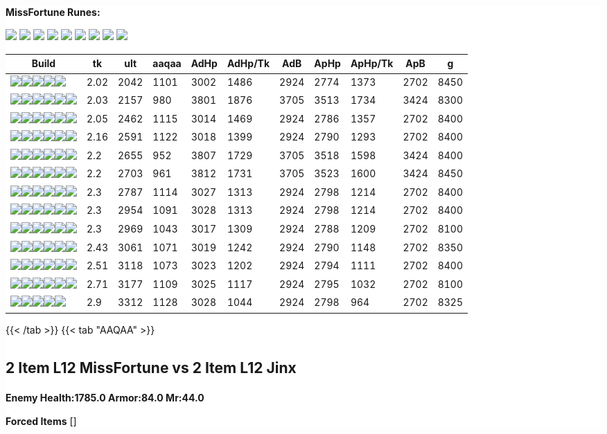 

**MissFortune Runes:**


![](/Styles/Sorcery/ArcaneComet/ArcaneComet.png)
![](/Styles/Sorcery/ManaflowBand/ManaflowBand.png)
![](/Styles/Sorcery/AbsoluteFocus/AbsoluteFocus.png)
![](/Styles/Sorcery/GatheringStorm/GatheringStorm.png)
![](/Styles/Domination/EyeballCollection/EyeballCollection.png)
![](/Styles/Domination/TreasureHunter/TreasureHunter.png)
![](/StatMods/StatModsAdaptiveForceIcon.png)
![](/StatMods/StatModsAdaptiveForceIcon.png)
![](/StatMods/StatModsArmorIcon.png)





 Build |tk|ult|aaqaa|AdHp|AdHp/Tk|AdB|ApHp|ApHp/Tk|ApB|g
-|-|-|-|-|-|-|-|-|-|-
![](/item/3087.png)![](/item/6672.png)![](/item/1053.png)![](/item/1055.png)![](/item/3006.png)|2.02|2042|1101|3002|1486|2924|2774|1373|2702|8450
![](/item/3087.png)![](/item/3161.png)![](/item/1001.png)![](/item/1053.png)![](/item/1055.png)![](/item/1036.png)|2.03|2157|980|3801|1876|3705|3513|1734|3424|8300
![](/item/6672.png)![](/item/6675.png)![](/item/1001.png)![](/item/1053.png)![](/item/1055.png)![](/item/1036.png)|2.05|2462|1115|3014|1469|2924|2786|1357|2702|8400
![](/item/3095.png)![](/item/6675.png)![](/item/1001.png)![](/item/1053.png)![](/item/1055.png)![](/item/1036.png)|2.16|2591|1122|3018|1399|2924|2790|1293|2702|8400
![](/item/6691.png)![](/item/3161.png)![](/item/1001.png)![](/item/1053.png)![](/item/1055.png)![](/item/1036.png)|2.2|2655|952|3807|1729|3705|3518|1598|3424|8400
![](/item/3161.png)![](/item/3142.png)![](/item/1053.png)![](/item/1055.png)![](/item/1036.png)![](/item/1036.png)|2.2|2703|961|3812|1731|3705|3523|1600|3424|8450
![](/item/3033.png)![](/item/6675.png)![](/item/1001.png)![](/item/1053.png)![](/item/1055.png)![](/item/1036.png)|2.3|2787|1114|3027|1313|2924|2798|1214|2702|8400
![](/item/6676.png)![](/item/6675.png)![](/item/1001.png)![](/item/1053.png)![](/item/1055.png)![](/item/1036.png)|2.3|2954|1091|3028|1313|2924|2798|1214|2702|8400
![](/item/6691.png)![](/item/6696.png)![](/item/1001.png)![](/item/1053.png)![](/item/1055.png)![](/item/1036.png)|2.3|2969|1043|3017|1309|2924|2788|1209|2702|8100
![](/item/6691.png)![](/item/3179.png)![](/item/1001.png)![](/item/1053.png)![](/item/1055.png)![](/item/1038.png)|2.43|3061|1071|3019|1242|2924|2790|1148|2702|8350
![](/item/3179.png)![](/item/3142.png)![](/item/1053.png)![](/item/1055.png)![](/item/1038.png)![](/item/1036.png)|2.51|3118|1073|3023|1202|2924|2794|1111|2702|8400
![](/item/6691.png)![](/item/6676.png)![](/item/1001.png)![](/item/1053.png)![](/item/1055.png)![](/item/1036.png)|2.71|3177|1109|3025|1117|2924|2795|1032|2702|8100
![](/item/6676.png)![](/item/3142.png)![](/item/1053.png)![](/item/1055.png)![](/item/1037.png)|2.9|3312|1128|3028|1044|2924|2798|964|2702|8325
{{< /tab >}}
{{< tab "AAQAA" >}}

## 2 Item L12 MissFortune vs 2 Item L12 Jinx

**Enemy Health:1785.0 Armor:84.0 Mr:44.0**


**Forced Items** []
